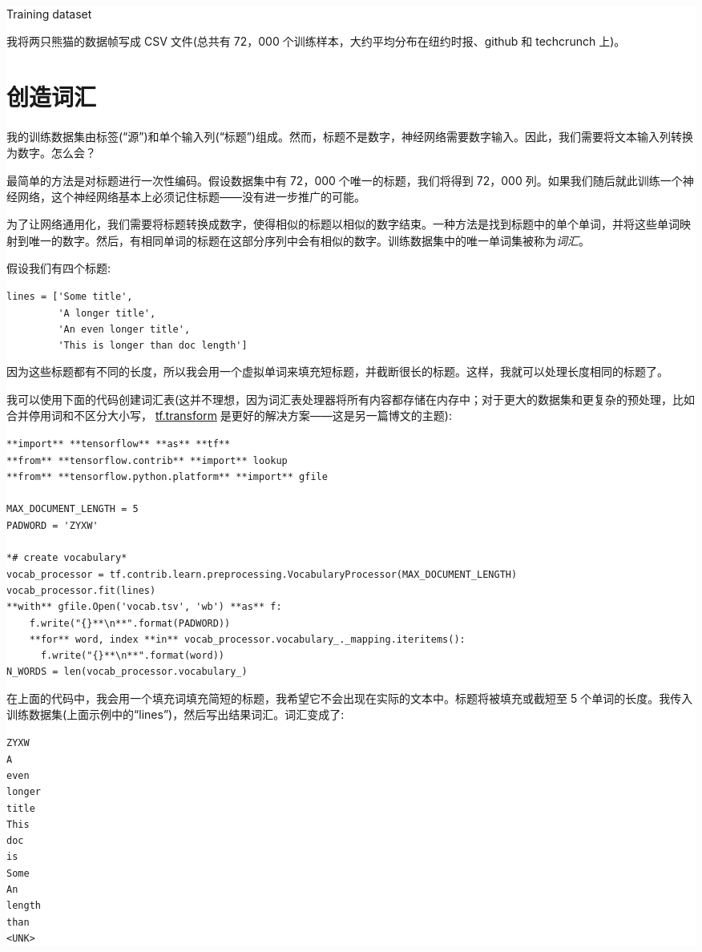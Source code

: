 Training dataset

我将两只熊猫的数据帧写成 CSV 文件(总共有 72，000 个训练样本，大约平均分布在纽约时报、github 和 techcrunch 上)。

# 创造词汇

我的训练数据集由标签(“源”)和单个输入列(“标题”)组成。然而，标题不是数字，神经网络需要数字输入。因此，我们需要将文本输入列转换为数字。怎么会？

最简单的方法是对标题进行一次性编码。假设数据集中有 72，000 个唯一的标题，我们将得到 72，000 列。如果我们随后就此训练一个神经网络，这个神经网络基本上必须记住标题——没有进一步推广的可能。

为了让网络通用化，我们需要将标题转换成数字，使得相似的标题以相似的数字结束。一种方法是找到标题中的单个单词，并将这些单词映射到唯一的数字。然后，有相同单词的标题在这部分序列中会有相似的数字。训练数据集中的唯一单词集被称为*词汇*。

假设我们有四个标题:

```
lines = ['Some title', 
         'A longer title', 
         'An even longer title', 
         'This is longer than doc length']
```

因为这些标题都有不同的长度，所以我会用一个虚拟单词来填充短标题，并截断很长的标题。这样，我就可以处理长度相同的标题了。

我可以使用下面的代码创建词汇表(这并不理想，因为词汇表处理器将所有内容都存储在内存中；对于更大的数据集和更复杂的预处理，比如合并停用词和不区分大小写， [tf.transform](https://github.com/tensorflow/transform) 是更好的解决方案——这是另一篇博文的主题):

```
**import** **tensorflow** **as** **tf**
**from** **tensorflow.contrib** **import** lookup
**from** **tensorflow.python.platform** **import** gfile

MAX_DOCUMENT_LENGTH = 5  
PADWORD = 'ZYXW'

*# create vocabulary*
vocab_processor = tf.contrib.learn.preprocessing.VocabularyProcessor(MAX_DOCUMENT_LENGTH)
vocab_processor.fit(lines)
**with** gfile.Open('vocab.tsv', 'wb') **as** f:
    f.write("{}**\n**".format(PADWORD))
    **for** word, index **in** vocab_processor.vocabulary_._mapping.iteritems():
      f.write("{}**\n**".format(word))
N_WORDS = len(vocab_processor.vocabulary_)
```

在上面的代码中，我会用一个填充词填充简短的标题，我希望它不会出现在实际的文本中。标题将被填充或截短至 5 个单词的长度。我传入训练数据集(上面示例中的“lines”)，然后写出结果词汇。词汇变成了:

```
ZYXW
A
even
longer
title
This
doc
is
Some
An
length
than
<UNK>
```

